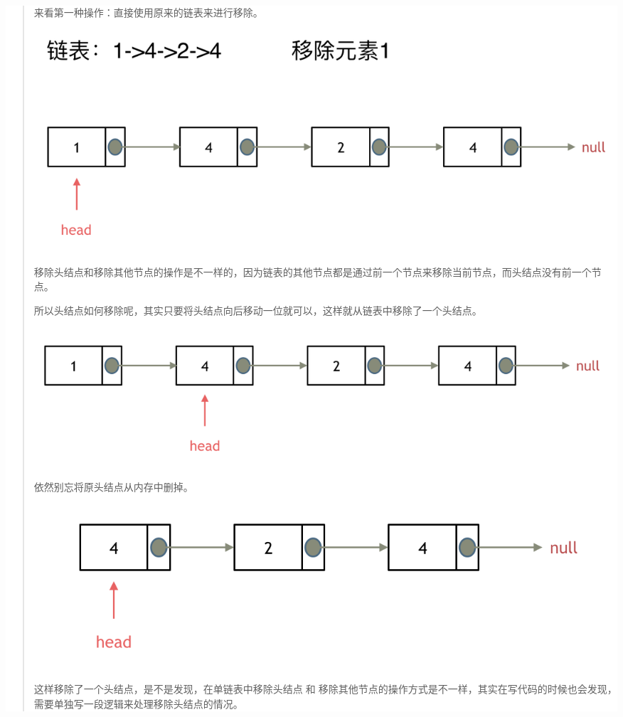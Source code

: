 > 来看第一种操作：直接使用原来的链表来进行移除。
> 
> <div align=center>
> <img src="./images/remove_elements_4.png"  width="" height="" alt="no photo" title="" style="zoom:80%;"/>
> </div>
> 
> 移除头结点和移除其他节点的操作是不一样的，因为链表的其他节点都是通过前一个节点来移除当前节点，而头结点没有前一个节点。
> 
> 所以头结点如何移除呢，其实只要将头结点向后移动一位就可以，这样就从链表中移除了一个头结点。
>
> <div align=center>
> <img src="./images/remove_elements_5.png"  width="" height="" alt="no photo" title="" style="zoom:80%;"/>
> </div>
> 
> 依然别忘将原头结点从内存中删掉。
> 
> <div align=center>
> <img src="./images/remove_elements_6.png"  width="" height="" alt="no photo" title="" style="zoom:80%;"/>
> </div>
>
> 这样移除了一个头结点，是不是发现，在单链表中移除头结点 和 移除其他节点的操作方式是不一样，其实在写代码的时候也会发现，需要单独写一段逻辑来处理移除头结点的情况。
> 